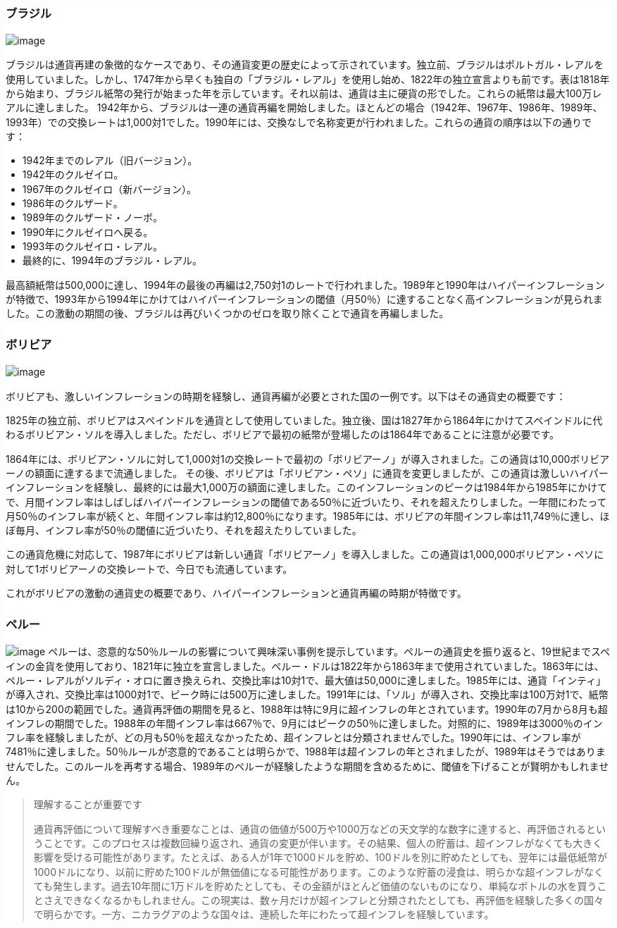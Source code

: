 ### ブラジル

![image](assets/chapitre-3.4/2.webp)

ブラジルは通貨再建の象徴的なケースであり、その通貨変更の歴史によって示されています。独立前、ブラジルはポルトガル・レアルを使用していました。しかし、1747年から早くも独自の「ブラジル・レアル」を使用し始め、1822年の独立宣言よりも前です。表は1818年から始まり、ブラジル紙幣の発行が始まった年を示しています。それ以前は、通貨は主に硬貨の形でした。これらの紙幣は最大100万レアルに達しました。
1942年から、ブラジルは一連の通貨再編を開始しました。ほとんどの場合（1942年、1967年、1986年、1989年、1993年）での交換レートは1,000対1でした。1990年には、交換なしで名称変更が行われました。これらの通貨の順序は以下の通りです：
- 1942年までのレアル（旧バージョン）。
- 1942年のクルゼイロ。
- 1967年のクルゼイロ（新バージョン）。
- 1986年のクルザード。
- 1989年のクルザード・ノーボ。
- 1990年にクルゼイロへ戻る。
- 1993年のクルゼイロ・レアル。
- 最終的に、1994年のブラジル・レアル。

最高額紙幣は500,000に達し、1994年の最後の再編は2,750対1のレートで行われました。1989年と1990年はハイパーインフレーションが特徴で、1993年から1994年にかけてはハイパーインフレーションの閾値（月50％）に達することなく高インフレーションが見られました。この激動の期間の後、ブラジルは再びいくつかのゼロを取り除くことで通貨を再編しました。

### ボリビア

![image](assets/chapitre-3.4/3.webp)

ボリビアも、激しいインフレーションの時期を経験し、通貨再編が必要とされた国の一例です。以下はその通貨史の概要です：

1825年の独立前、ボリビアはスペインドルを通貨として使用していました。独立後、国は1827年から1864年にかけてスペインドルに代わるボリビアン・ソルを導入しました。ただし、ボリビアで最初の紙幣が登場したのは1864年であることに注意が必要です。

1864年には、ボリビアン・ソルに対して1,000対1の交換レートで最初の「ボリビアーノ」が導入されました。この通貨は10,000ボリビアーノの額面に達するまで流通しました。
その後、ボリビアは「ボリビアン・ペソ」に通貨を変更しましたが、この通貨は激しいハイパーインフレーションを経験し、最終的には最大1,000万の額面に達しました。このインフレーションのピークは1984年から1985年にかけてで、月間インフレ率はしばしばハイパーインフレーションの閾値である50％に近づいたり、それを超えたりしました。一年間にわたって月50％のインフレ率が続くと、年間インフレ率は約12,800％になります。1985年には、ボリビアの年間インフレ率は11,749％に達し、ほぼ毎月、インフレ率が50％の閾値に近づいたり、それを超えたりしていました。

この通貨危機に対応して、1987年にボリビアは新しい通貨「ボリビアーノ」を導入しました。この通貨は1,000,000ボリビアン・ペソに対して1ボリビアーノの交換レートで、今日でも流通しています。

これがボリビアの激動の通貨史の概要であり、ハイパーインフレーションと通貨再編の時期が特徴です。

### ペルー

![image](assets/chapitre-3.4/4.webp)
ペルーは、恣意的な50％ルールの影響について興味深い事例を提示しています。ペルーの通貨史を振り返ると、19世紀までスペインの金貨を使用しており、1821年に独立を宣言しました。ペルー・ドルは1822年から1863年まで使用されていました。1863年には、ペルー・レアルがソルディ・オロに置き換えられ、交換比率は10対1で、最大値は50,000に達しました。1985年には、通貨「インティ」が導入され、交換比率は1000対1で、ピーク時には500万に達しました。1991年には、「ソル」が導入され、交換比率は100万対1で、紙幣は10から200の範囲でした。通貨再評価の期間を見ると、1988年は特に9月に超インフレの年とされています。1990年の7月から8月も超インフレの期間でした。1988年の年間インフレ率は667％で、9月にはピークの50％に達しました。対照的に、1989年は3000％のインフレ率を経験しましたが、どの月も50％を超えなかったため、超インフレとは分類されませんでした。1990年には、インフレ率が7481％に達しました。50％ルールが恣意的であることは明らかで、1988年は超インフレの年とされましたが、1989年はそうではありませんでした。このルールを再考する場合、1989年のペルーが経験したような期間を含めるために、閾値を下げることが賢明かもしれません。

> 理解することが重要です
>
> 通貨再評価について理解すべき重要なことは、通貨の価値が500万や1000万などの天文学的な数字に達すると、再評価されるということです。このプロセスは複数回繰り返され、通貨の変更が伴います。その結果、個人の貯蓄は、超インフレがなくても大きく影響を受ける可能性があります。たとえば、ある人が1年で1000ドルを貯め、100ドルを別に貯めたとしても、翌年には最低紙幣が1000ドルになり、以前に貯めた100ドルが無価値になる可能性があります。このような貯蓄の浸食は、明らかな超インフレがなくても発生します。過去10年間に1万ドルを貯めたとしても、その金額がほとんど価値のないものになり、単純なボトルの水を買うことさえできなくなるかもしれません。この現実は、数ヶ月だけが超インフレと分類されたとしても、再評価を経験した多くの国々で明らかです。一方、ニカラグアのような国々は、連続した年にわたって超インフレを経験しています。
